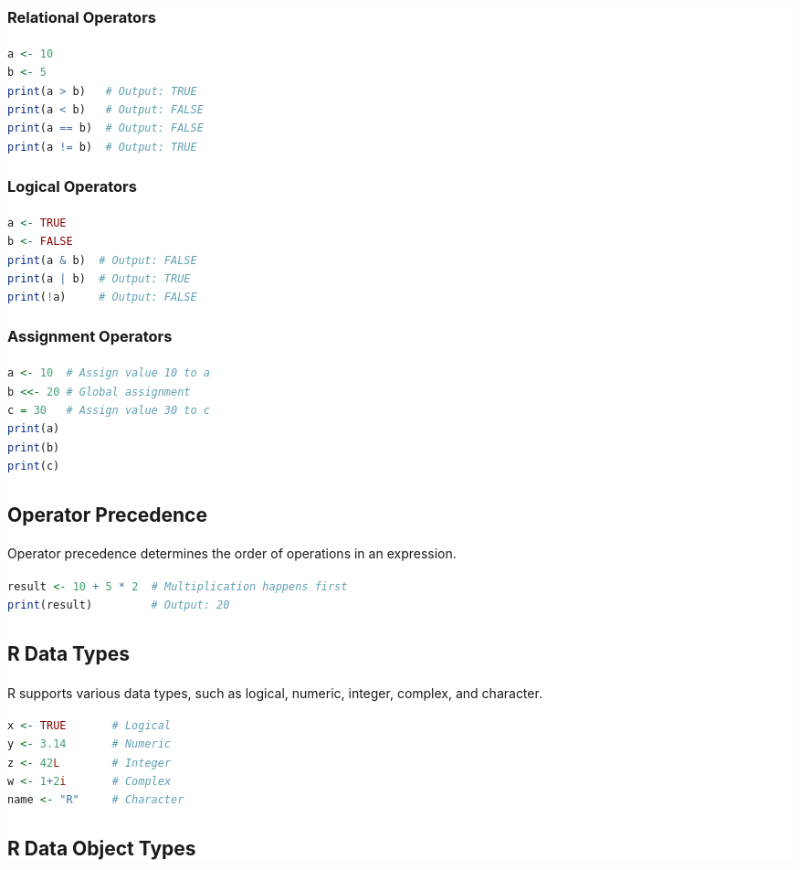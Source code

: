 ### Relational Operators

```R
a <- 10
b <- 5
print(a > b)   # Output: TRUE
print(a < b)   # Output: FALSE
print(a == b)  # Output: FALSE
print(a != b)  # Output: TRUE
```

### Logical Operators

```R
a <- TRUE
b <- FALSE
print(a & b)  # Output: FALSE
print(a | b)  # Output: TRUE
print(!a)     # Output: FALSE
```

### Assignment Operators

```R
a <- 10  # Assign value 10 to a
b <<- 20 # Global assignment
c = 30   # Assign value 30 to c
print(a)
print(b)
print(c)
```

## Operator Precedence

Operator precedence determines the order of operations in an expression.

```R
result <- 10 + 5 * 2  # Multiplication happens first
print(result)         # Output: 20
```

## R Data Types

R supports various data types, such as logical, numeric, integer, complex, and character.

```R
x <- TRUE       # Logical
y <- 3.14       # Numeric
z <- 42L        # Integer
w <- 1+2i       # Complex
name <- "R"     # Character
```

## R Data Object Types
